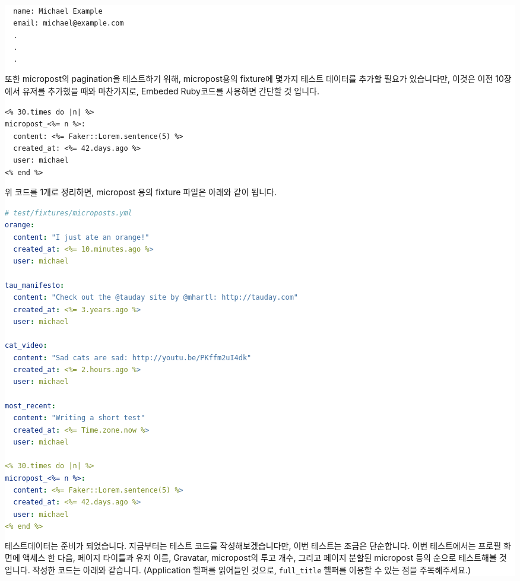 ```
  name: Michael Example
  email: michael@example.com
  .
  .
  .
```

또한 micropost의 pagination을 테스트하기 위해, micropost용의 fixture에 몇가지 테스트 데이터를 추가할 필요가 있습니다만, 이것은 이전 10장에서 유저를 추가했을 때와 마찬가지로, Embeded Ruby코드를 사용하면 간단할 것 입니다.

```
<% 30.times do |n| %>
micropost_<%= n %>:
  content: <%= Faker::Lorem.sentence(5) %>
  created_at: <%= 42.days.ago %>
  user: michael
<% end %>
```

위 코드를 1개로 정리하면, micropost 용의 fixture 파일은 아래와 같이 됩니다.

```yml
# test/fixtures/microposts.yml
orange:
  content: "I just ate an orange!"
  created_at: <%= 10.minutes.ago %>
  user: michael

tau_manifesto:
  content: "Check out the @tauday site by @mhartl: http://tauday.com"
  created_at: <%= 3.years.ago %>
  user: michael

cat_video:
  content: "Sad cats are sad: http://youtu.be/PKffm2uI4dk"
  created_at: <%= 2.hours.ago %>
  user: michael

most_recent:
  content: "Writing a short test"
  created_at: <%= Time.zone.now %>
  user: michael

<% 30.times do |n| %>
micropost_<%= n %>:
  content: <%= Faker::Lorem.sentence(5) %>
  created_at: <%= 42.days.ago %>
  user: michael
<% end %>
```

 테스트데이터는 준비가 되었습니다. 지금부터는 테스트 코드를 작성해보겠습니다만, 이번 테스트는 조금은 단순합니다. 이번 테스트에서는 프로필 화면에 액세스 한 다음, 페이지 타이틀과 유저 이름, Gravatar, micropost의 투고 개수, 그리고 페이지 분할된 micropost 등의 순으로 테스트해볼 것 입니다. 작성한 코드는 아래와 같습니다. (Application 헬퍼를 읽어들인 것으로, `full_title` 헬퍼를 이용할 수 있는 점을 주목해주세요.)
